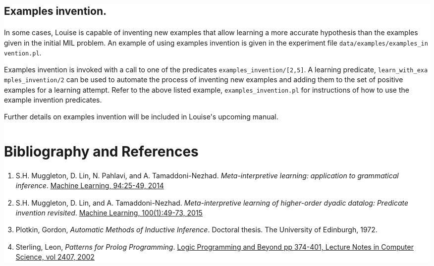 Examples invention.
-------------------

In some cases, Louise is capable of inventing new examples that allow learning a
more accurate hypothesis than the examples given in the initial MIL problem. An
example of using examples invention is given in the experiment file
`data/examples/examples_invention.pl`. 

Examples invention is invoked with a call to one of the predicates
`examples_invention/[2,5]`. A learning predicate,
`learn_with_examples_invention/2` can be used to automate the process of
inventing new examples and adding them to the set of positive examples for a
learning attempt. Refer to the above listed example, `examples_invention.pl` for
instructions of how to use the example invention predicates.

Further details on examples invention will be included in Louise's upcoming
manual.


Bibliography and References
===========================

1. S.H. Muggleton, D. Lin, N. Pahlavi, and A. Tamaddoni-Nezhad. _Meta-interpretive learning: application to grammatical inference_. [Machine Learning, 94:25-49, 2014](https://link.springer.com/article/10.1007/s10994-013-5358-3)

2. S.H. Muggleton, D. Lin, and A. Tamaddoni-Nezhad. _Meta-interpretive learning of higher-order dyadic datalog: Predicate invention revisited_. [Machine Learning, 100(1):49-73, 2015](https://link.springer.com/content/pdf/10.1007%2Fs10994-014-5471-y.pdf)

3. Plotkin, Gordon, _Automatic Methods of Inductive Inference_. Doctoral thesis. The University of Edinburgh, 1972.

4. Sterling, Leon, _Patterns for Prolog Programming_. [Logic Programming and Beyond pp 374-401, Lecture Notes in Computer Science, vol 2407, 2002](https://link.springer.com/chapter/10.1007/3-540-45628-7_15)

[Metagol]: https://github.com/metagol/metagol "Metagol"
[Thelma]: https://github.com/stassa/thelma "Thelma"
[(Plotkin, 1972)]: https://era.ed.ac.uk/handle/1842/6656 "(Plotkin, 1972)"
[(Shapiro, 2002)]: https://link.springer.com/chapter/10.1007/3-540-45628-7_15 "(Shapiro, 2002)"
